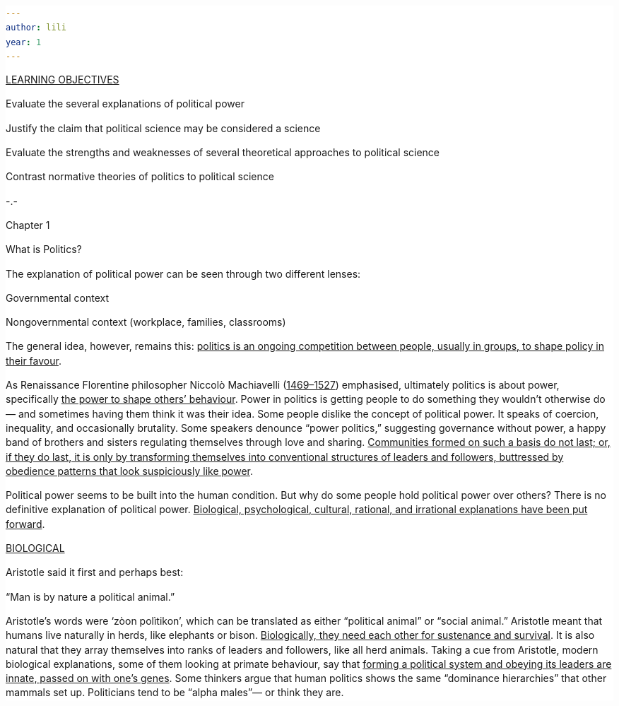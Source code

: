 ```yaml
---
author: lili
year: 1
---
```

<u>LEARNING OBJECTIVES</u>

Evaluate the several explanations of political power

Justify the claim that political science may be considered a science

Evaluate the strengths and weaknesses of several theoretical approaches to political science

Contrast normative theories of politics to political science

-.-

Chapter 1

What is Politics?

The explanation of political power can be seen through two different lenses:

Governmental context

Nongovernmental context (workplace, families, classrooms)

The general idea, however, remains this: <u>politics is an ongoing competition between people, usually in groups, to shape policy in their favour</u>.

As Renaissance Florentine philosopher Niccolò Machiavelli (<u>1469–1527</u>) emphasised, ultimately politics is about power, specifically <u>the power to shape others’ behaviour</u>. Power in politics is getting people to do something they wouldn’t otherwise do — and sometimes having them think it was their idea. Some people dislike the concept of political power. It speaks of coercion, inequality, and occasionally brutality. Some speakers denounce “power politics,” suggesting governance without power, a happy band of brothers and sisters regulating themselves through love and sharing. <u>Communities formed on such a basis do not last; or, if they do last, it is only by transforming themselves into conventional structures of leaders and followers, buttressed by obedience patterns that look suspiciously like power</u>.

Political power seems to be built into the human condition. But why do some people hold political power over others? There is no definitive explanation of political power. <u>Biological, psychological, cultural, rational, and irrational explanations have been put forward</u>.

<u>BIOLOGICAL</u>

Aristotle said it first and perhaps best:

“Man is by nature a political animal.”

Aristotle’s words were ‘zòon polìtikon’, which can be translated as either “political animal” or “social animal.” Aristotle meant that humans live naturally in herds, like elephants or bison. <u>Biologically, they need each other for sustenance and survival</u>. It is also natural that they array themselves into ranks of leaders and followers, like all herd animals. Taking a cue from Aristotle, modern biological explanations, some of them looking at primate behaviour, say that <u>forming a political system and obeying its leaders are innate, passed on with one’s genes</u>. Some thinkers argue that human politics shows the same “dominance hierarchies” that other mammals set up. Politicians tend to be “alpha males”— or think they are.
